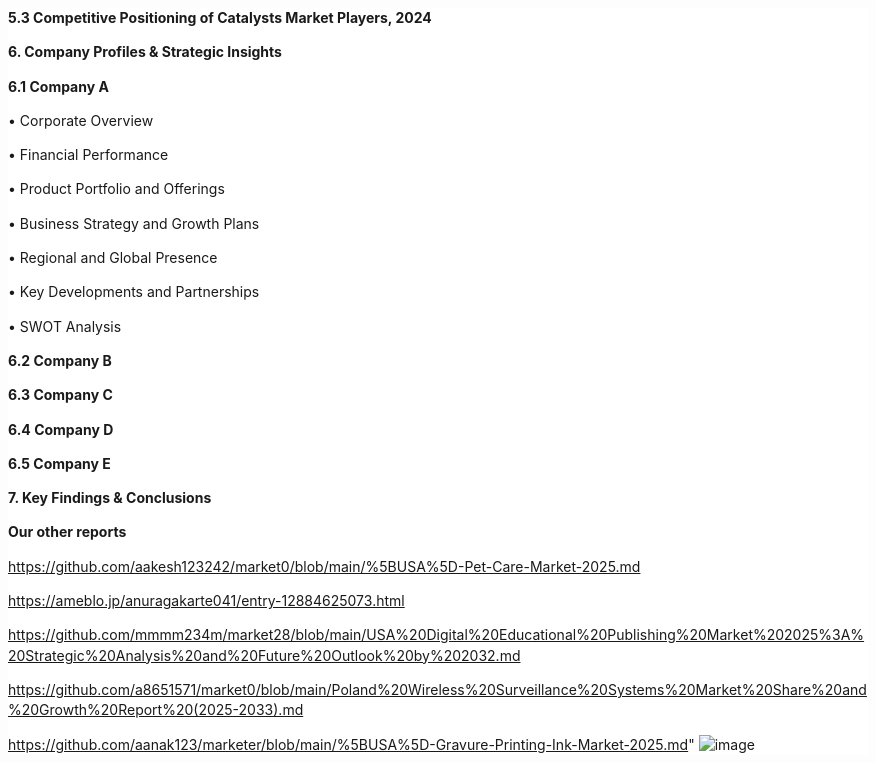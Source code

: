<strong>5.3 Competitive Positioning of Catalysts Market Players, 2024</strong>

<strong>6. Company Profiles & Strategic Insights</strong>

<strong>6.1 Company A</strong>

• Corporate Overview

• Financial Performance

• Product Portfolio and Offerings

• Business Strategy and Growth Plans

• Regional and Global Presence

• Key Developments and Partnerships

• SWOT Analysis

<strong>6.2 Company B</strong>

<strong>6.3 Company C</strong>

<strong>6.4 Company D</strong>

<strong>6.5 Company E</strong>

<strong>7. Key Findings & Conclusions</strong>

<strong>Our other reports</strong>

<a href=https://github.com/aakesh123242/market0/blob/main/%5BUSA%5D-Pet-Care-Market-2025.md>https://github.com/aakesh123242/market0/blob/main/%5BUSA%5D-Pet-Care-Market-2025.md</a>

<a href=https://ameblo.jp/anuragakarte041/entry-12884625073.html>https://ameblo.jp/anuragakarte041/entry-12884625073.html</a>

<a href=https://github.com/mmmm234m/market28/blob/main/USA%20Digital%20Educational%20Publishing%20Market%202025%3A%20Strategic%20Analysis%20and%20Future%20Outlook%20by%202032.md>https://github.com/mmmm234m/market28/blob/main/USA%20Digital%20Educational%20Publishing%20Market%202025%3A%20Strategic%20Analysis%20and%20Future%20Outlook%20by%202032.md</a>

<a href=https://github.com/a8651571/market0/blob/main/Poland%20Wireless%20Surveillance%20Systems%20Market%20Share%20and%20Growth%20Report%20(2025-2033).md>https://github.com/a8651571/market0/blob/main/Poland%20Wireless%20Surveillance%20Systems%20Market%20Share%20and%20Growth%20Report%20(2025-2033).md</a>

<a href=https://github.com/aanak123/marketer/blob/main/%5BUSA%5D-Gravure-Printing-Ink-Market-2025.md>https://github.com/aanak123/marketer/blob/main/%5BUSA%5D-Gravure-Printing-Ink-Market-2025.md</a>"
![image](https://github.com/user-attachments/assets/41586d84-19db-4d80-8d51-4d75729493f5)
